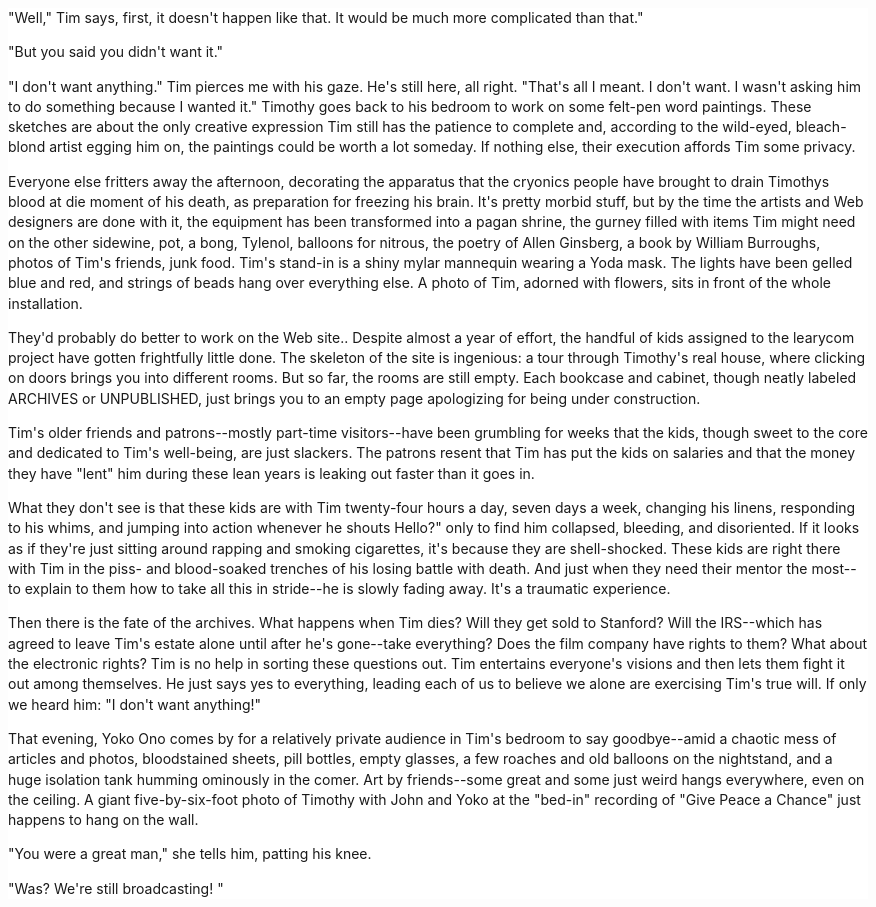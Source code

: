 "Well," Tim says, first, it doesn't happen like that. It would be much more complicated than that."

"But you said you didn't want it."

"I don't want anything." Tim pierces me with his gaze. He's still here, all right. "That's all I meant. I don't want. I wasn't asking him to do something because I wanted it." Timothy goes back to his bedroom to work on some felt-pen word paintings. These sketches are about the only creative expression Tim still has the patience to complete and, according to the wild-eyed, bleach-blond artist egging him on, the paintings could be worth a lot someday. If nothing else, their execution affords Tim some privacy.

Everyone else fritters away the afternoon, decorating the apparatus that the cryonics people have brought to drain Timothys blood at die moment of his death, as preparation for freezing his brain. It's pretty morbid stuff, but by the time the artists and Web designers are done with it, the equipment has been transformed into a pagan shrine, the gurney filled with items Tim might need on the other sidewine, pot, a bong, Tylenol, balloons for nitrous, the poetry of Allen Ginsberg, a book by William Burroughs, photos of Tim's friends, junk food. Tim's stand-in is a shiny mylar mannequin wearing a Yoda mask. The lights have been gelled blue and red, and strings of beads hang over everything else. A photo of Tim, adorned with flowers, sits in front of the whole installation.

They'd probably do better to work on the Web site.. Despite almost a year of effort, the handful of kids assigned to the learycom project have gotten frightfully little done. The skeleton of the site is ingenious: a tour through Timothy's real house, where clicking on doors brings you into different rooms. But so far, the rooms are still empty. Each bookcase and cabinet, though neatly labeled ARCHIVES or UNPUBLISHED, just brings you to an empty page apologizing for being under construction.

Tim's older friends and patrons--mostly part-time visitors--have been grumbling for weeks that the kids, though sweet to the core and dedicated to Tim's well-being, are just slackers. The patrons resent that Tim has put the kids on salaries and that the money they have "lent" him during these lean years is leaking out faster than it goes in.

What they don't see is that these kids are with Tim twenty-four hours a day, seven days a week, changing his linens, responding to his whims, and jumping into action whenever he shouts Hello?" only to find him collapsed, bleeding, and disoriented. If it looks as if they're just sitting around rapping and smoking cigarettes, it's because they are shell-shocked. These kids are right there with Tim in the piss- and blood-soaked trenches of his losing battle with death. And just when they need their mentor the most--to explain to them how to take all this in stride--he is slowly fading away. It's a traumatic experience.

Then there is the fate of the archives. What happens when Tim dies? Will they get sold to Stanford? Will the IRS--which has agreed to leave Tim's estate alone until after he's gone--take everything? Does the film company have rights to them? What about the electronic rights? Tim is no help in sorting these questions out. Tim entertains everyone's visions and then lets them fight it out among themselves. He just says yes to everything, leading each of us to believe we alone are exercising Tim's true will. If only we heard him: "I don't want anything!"

That evening, Yoko Ono comes by for a relatively private audience in Tim's bedroom to say goodbye--amid a chaotic mess of articles and photos, bloodstained sheets, pill bottles, empty glasses, a few roaches and old balloons on the nightstand, and a huge isolation tank humming ominously in the comer. Art by friends--some great and some just weird hangs everywhere, even on the ceiling. A giant five-by-six-foot photo of Timothy with John and Yoko at the "bed-in" recording of "Give Peace a Chance" just happens to hang on the wall.

"You were a great man," she tells him, patting his knee.

"Was? We're still broadcasting! "
